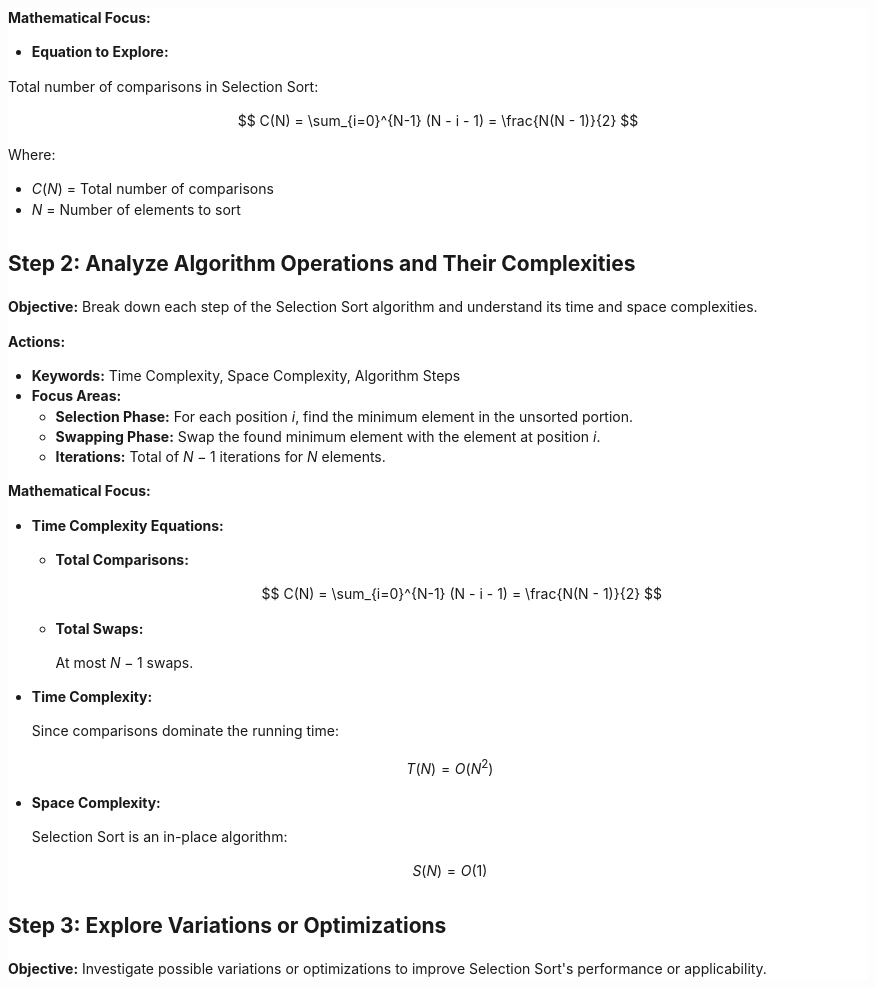 **Mathematical Focus:**
- **Equation to Explore:**

Total number of comparisons in Selection Sort:

$$
C(N) = \sum_{i=0}^{N-1} (N - i - 1) = \frac{N(N - 1)}{2}
$$

Where:
- $C(N)$ = Total number of comparisons
- $N$ = Number of elements to sort

## **Step 2: Analyze Algorithm Operations and Their Complexities**

**Objective:** Break down each step of the Selection Sort algorithm and understand its time and space complexities.

**Actions:**
- **Keywords:** Time Complexity, Space Complexity, Algorithm Steps
- **Focus Areas:**
  - **Selection Phase:** For each position $i$, find the minimum element in the unsorted portion.
  - **Swapping Phase:** Swap the found minimum element with the element at position $i$.
  - **Iterations:** Total of $N - 1$ iterations for $N$ elements.

**Mathematical Focus:**
- **Time Complexity Equations:**
  - **Total Comparisons:**

    $$
    C(N) = \sum_{i=0}^{N-1} (N - i - 1) = \frac{N(N - 1)}{2}
    $$

  - **Total Swaps:**

    At most $N - 1$ swaps.

- **Time Complexity:**

  Since comparisons dominate the running time:

  $$
  T(N) = O(N^2)
  $$

- **Space Complexity:**

  Selection Sort is an in-place algorithm:

  $$
  S(N) = O(1)
  $$

## **Step 3: Explore Variations or Optimizations**

**Objective:** Investigate possible variations or optimizations to improve Selection Sort's performance or applicability.
